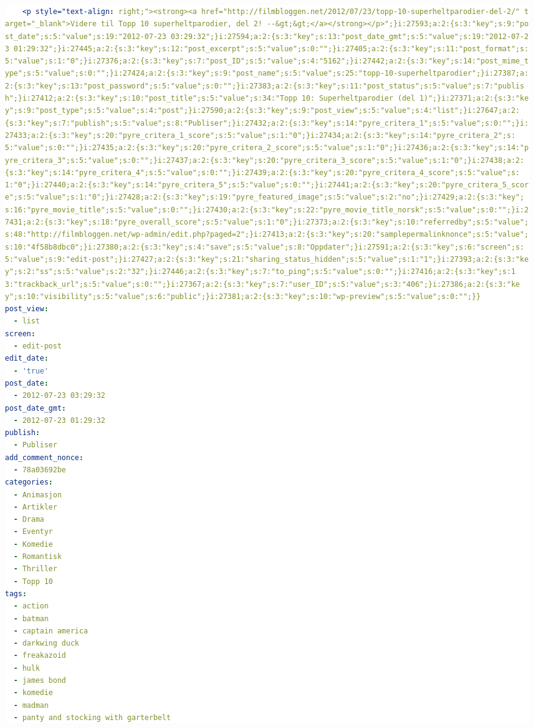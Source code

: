 ```yaml
    <p style="text-align: right;"><strong><a href="http://filmbloggen.net/2012/07/23/topp-10-superheltparodier-del-2/" target="_blank">Videre til Topp 10 superheltparodier, del 2! --&gt;&gt;</a></strong></p>";}i:27593;a:2:{s:3:"key";s:9:"post_date";s:5:"value";s:19:"2012-07-23 03:29:32";}i:27594;a:2:{s:3:"key";s:13:"post_date_gmt";s:5:"value";s:19:"2012-07-23 01:29:32";}i:27445;a:2:{s:3:"key";s:12:"post_excerpt";s:5:"value";s:0:"";}i:27405;a:2:{s:3:"key";s:11:"post_format";s:5:"value";s:1:"0";}i:27376;a:2:{s:3:"key";s:7:"post_ID";s:5:"value";s:4:"5162";}i:27442;a:2:{s:3:"key";s:14:"post_mime_type";s:5:"value";s:0:"";}i:27424;a:2:{s:3:"key";s:9:"post_name";s:5:"value";s:25:"topp-10-superheltparodier";}i:27387;a:2:{s:3:"key";s:13:"post_password";s:5:"value";s:0:"";}i:27383;a:2:{s:3:"key";s:11:"post_status";s:5:"value";s:7:"publish";}i:27412;a:2:{s:3:"key";s:10:"post_title";s:5:"value";s:34:"Topp 10: Superheltparodier (del 1)";}i:27371;a:2:{s:3:"key";s:9:"post_type";s:5:"value";s:4:"post";}i:27590;a:2:{s:3:"key";s:9:"post_view";s:5:"value";s:4:"list";}i:27647;a:2:{s:3:"key";s:7:"publish";s:5:"value";s:8:"Publiser";}i:27432;a:2:{s:3:"key";s:14:"pyre_critera_1";s:5:"value";s:0:"";}i:27433;a:2:{s:3:"key";s:20:"pyre_critera_1_score";s:5:"value";s:1:"0";}i:27434;a:2:{s:3:"key";s:14:"pyre_critera_2";s:5:"value";s:0:"";}i:27435;a:2:{s:3:"key";s:20:"pyre_critera_2_score";s:5:"value";s:1:"0";}i:27436;a:2:{s:3:"key";s:14:"pyre_critera_3";s:5:"value";s:0:"";}i:27437;a:2:{s:3:"key";s:20:"pyre_critera_3_score";s:5:"value";s:1:"0";}i:27438;a:2:{s:3:"key";s:14:"pyre_critera_4";s:5:"value";s:0:"";}i:27439;a:2:{s:3:"key";s:20:"pyre_critera_4_score";s:5:"value";s:1:"0";}i:27440;a:2:{s:3:"key";s:14:"pyre_critera_5";s:5:"value";s:0:"";}i:27441;a:2:{s:3:"key";s:20:"pyre_critera_5_score";s:5:"value";s:1:"0";}i:27428;a:2:{s:3:"key";s:19:"pyre_featured_image";s:5:"value";s:2:"no";}i:27429;a:2:{s:3:"key";s:16:"pyre_movie_title";s:5:"value";s:0:"";}i:27430;a:2:{s:3:"key";s:22:"pyre_movie_title_norsk";s:5:"value";s:0:"";}i:27431;a:2:{s:3:"key";s:18:"pyre_overall_score";s:5:"value";s:1:"0";}i:27373;a:2:{s:3:"key";s:10:"referredby";s:5:"value";s:48:"http://filmbloggen.net/wp-admin/edit.php?paged=2";}i:27413;a:2:{s:3:"key";s:20:"samplepermalinknonce";s:5:"value";s:10:"4f58b8dbc0";}i:27380;a:2:{s:3:"key";s:4:"save";s:5:"value";s:8:"Oppdater";}i:27591;a:2:{s:3:"key";s:6:"screen";s:5:"value";s:9:"edit-post";}i:27427;a:2:{s:3:"key";s:21:"sharing_status_hidden";s:5:"value";s:1:"1";}i:27393;a:2:{s:3:"key";s:2:"ss";s:5:"value";s:2:"32";}i:27446;a:2:{s:3:"key";s:7:"to_ping";s:5:"value";s:0:"";}i:27416;a:2:{s:3:"key";s:13:"trackback_url";s:5:"value";s:0:"";}i:27367;a:2:{s:3:"key";s:7:"user_ID";s:5:"value";s:3:"406";}i:27386;a:2:{s:3:"key";s:10:"visibility";s:5:"value";s:6:"public";}i:27381;a:2:{s:3:"key";s:10:"wp-preview";s:5:"value";s:0:"";}}
post_view:
  - list
screen:
  - edit-post
edit_date:
  - 'true'
post_date:
  - 2012-07-23 03:29:32
post_date_gmt:
  - 2012-07-23 01:29:32
publish:
  - Publiser
add_comment_nonce:
  - 78a03692be
categories:
  - Animasjon
  - Artikler
  - Drama
  - Eventyr
  - Komedie
  - Romantisk
  - Thriller
  - Topp 10
tags:
  - action
  - batman
  - captain america
  - darkwing duck
  - freakazoid
  - hulk
  - james bond
  - komedie
  - madman
  - panty and stocking with garterbelt
```
